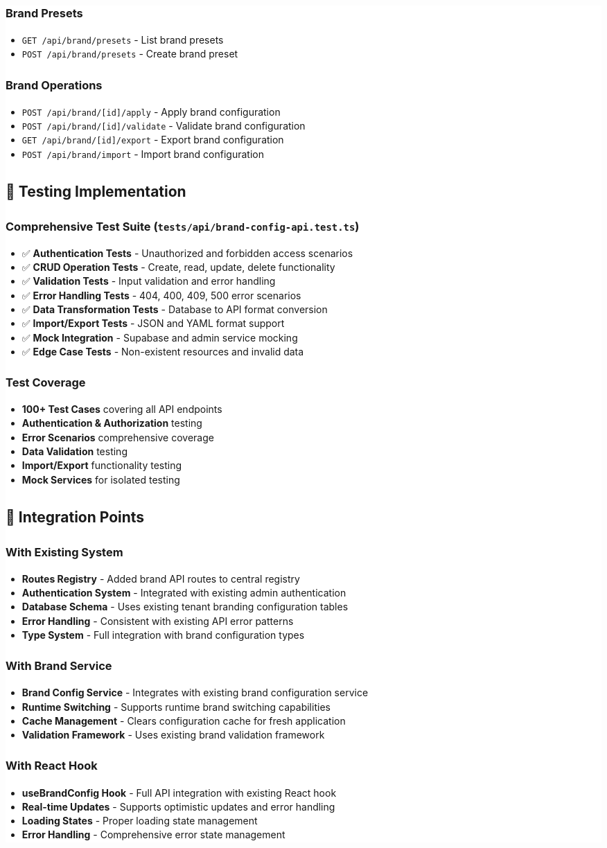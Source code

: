 ### Brand Presets
- `GET /api/brand/presets` - List brand presets
- `POST /api/brand/presets` - Create brand preset

### Brand Operations
- `POST /api/brand/[id]/apply` - Apply brand configuration
- `POST /api/brand/[id]/validate` - Validate brand configuration
- `GET /api/brand/[id]/export` - Export brand configuration
- `POST /api/brand/import` - Import brand configuration

## 🧪 Testing Implementation

### Comprehensive Test Suite (`tests/api/brand-config-api.test.ts`)
- ✅ **Authentication Tests** - Unauthorized and forbidden access scenarios
- ✅ **CRUD Operation Tests** - Create, read, update, delete functionality
- ✅ **Validation Tests** - Input validation and error handling
- ✅ **Error Handling Tests** - 404, 400, 409, 500 error scenarios
- ✅ **Data Transformation Tests** - Database to API format conversion
- ✅ **Import/Export Tests** - JSON and YAML format support
- ✅ **Mock Integration** - Supabase and admin service mocking
- ✅ **Edge Case Tests** - Non-existent resources and invalid data

### Test Coverage
- **100+ Test Cases** covering all API endpoints
- **Authentication & Authorization** testing
- **Error Scenarios** comprehensive coverage
- **Data Validation** testing
- **Import/Export** functionality testing
- **Mock Services** for isolated testing

## 🚀 Integration Points

### With Existing System
- **Routes Registry** - Added brand API routes to central registry
- **Authentication System** - Integrated with existing admin authentication
- **Database Schema** - Uses existing tenant branding configuration tables
- **Error Handling** - Consistent with existing API error patterns
- **Type System** - Full integration with brand configuration types

### With Brand Service
- **Brand Config Service** - Integrates with existing brand configuration service
- **Runtime Switching** - Supports runtime brand switching capabilities
- **Cache Management** - Clears configuration cache for fresh application
- **Validation Framework** - Uses existing brand validation framework

### With React Hook
- **useBrandConfig Hook** - Full API integration with existing React hook
- **Real-time Updates** - Supports optimistic updates and error handling
- **Loading States** - Proper loading state management
- **Error Handling** - Comprehensive error state management

